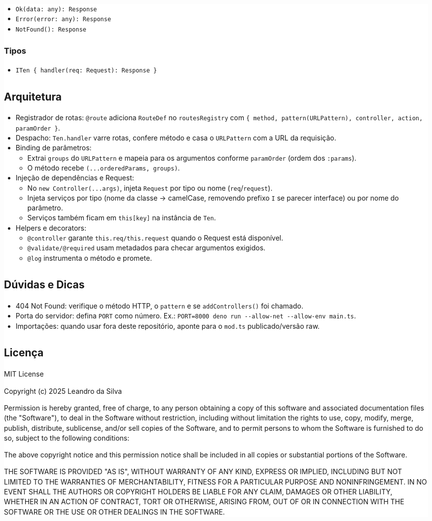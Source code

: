 - `Ok(data: any): Response`
- `Error(error: any): Response`
- `NotFound(): Response`

### Tipos

- `ITen { handler(req: Request): Response }`

## Arquitetura

- Registrador de rotas: `@route` adiciona `RouteDef` no `routesRegistry` com `{ method, pattern(URLPattern), controller, action, paramOrder }`.
- Despacho: `Ten.handler` varre rotas, confere método e casa o `URLPattern` com a URL da requisição.
- Binding de parâmetros:
  - Extrai `groups` do `URLPattern` e mapeia para os argumentos conforme `paramOrder` (ordem dos `:params`).
  - O método recebe `(...orderedParams, groups)`.
- Injeção de dependências e Request:
  - No `new Controller(...args)`, injeta `Request` por tipo ou nome (`req`/`request`).
  - Injeta serviços por tipo (nome da classe -> camelCase, removendo prefixo `I` se parecer interface) ou por nome do parâmetro.
  - Serviços também ficam em `this[key]` na instância de `Ten`.
- Helpers e decorators:
  - `@controller` garante `this.req/this.request` quando o Request está disponível.
  - `@validate/@required` usam metadados para checar argumentos exigidos.
  - `@log` instrumenta o método e promete.

## Dúvidas e Dicas

- 404 Not Found: verifique o método HTTP, o `pattern` e se `addControllers()` foi chamado.
- Porta do servidor: defina `PORT` como número. Ex.: `PORT=8000 deno run --allow-net --allow-env main.ts`.
- Importações: quando usar fora deste repositório, aponte para o `mod.ts` publicado/versão raw.

## Licença

MIT License

Copyright (c) 2025 Leandro da Silva

Permission is hereby granted, free of charge, to any person obtaining a copy
of this software and associated documentation files (the "Software"), to deal
in the Software without restriction, including without limitation the rights
to use, copy, modify, merge, publish, distribute, sublicense, and/or sell
copies of the Software, and to permit persons to whom the Software is
furnished to do so, subject to the following conditions:

The above copyright notice and this permission notice shall be included in all
copies or substantial portions of the Software.

THE SOFTWARE IS PROVIDED "AS IS", WITHOUT WARRANTY OF ANY KIND, EXPRESS OR
IMPLIED, INCLUDING BUT NOT LIMITED TO THE WARRANTIES OF MERCHANTABILITY,
FITNESS FOR A PARTICULAR PURPOSE AND NONINFRINGEMENT. IN NO EVENT SHALL THE
AUTHORS OR COPYRIGHT HOLDERS BE LIABLE FOR ANY CLAIM, DAMAGES OR OTHER
LIABILITY, WHETHER IN AN ACTION OF CONTRACT, TORT OR OTHERWISE, ARISING FROM,
OUT OF OR IN CONNECTION WITH THE SOFTWARE OR THE USE OR OTHER DEALINGS IN THE
SOFTWARE.

